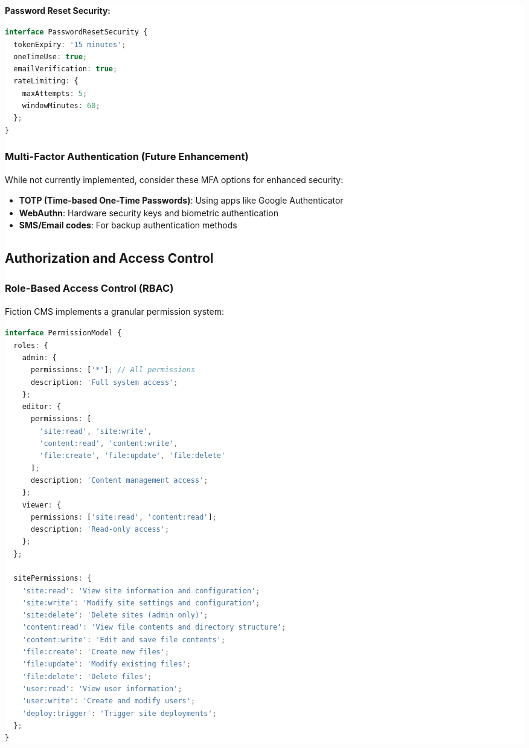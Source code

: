 **Password Reset Security:**

```typescript
interface PasswordResetSecurity {
  tokenExpiry: '15 minutes';
  oneTimeUse: true;
  emailVerification: true;
  rateLimiting: {
    maxAttempts: 5;
    windowMinutes: 60;
  };
}
```

### Multi-Factor Authentication (Future Enhancement)

While not currently implemented, consider these MFA options for enhanced security:

- **TOTP (Time-based One-Time Passwords)**: Using apps like Google Authenticator
- **WebAuthn**: Hardware security keys and biometric authentication
- **SMS/Email codes**: For backup authentication methods

## Authorization and Access Control

### Role-Based Access Control (RBAC)

Fiction CMS implements a granular permission system:

```typescript
interface PermissionModel {
  roles: {
    admin: {
      permissions: ['*']; // All permissions
      description: 'Full system access';
    };
    editor: {
      permissions: [
        'site:read', 'site:write',
        'content:read', 'content:write',
        'file:create', 'file:update', 'file:delete'
      ];
      description: 'Content management access';
    };
    viewer: {
      permissions: ['site:read', 'content:read'];
      description: 'Read-only access';
    };
  };
  
  sitePermissions: {
    'site:read': 'View site information and configuration';
    'site:write': 'Modify site settings and configuration';
    'site:delete': 'Delete sites (admin only)';
    'content:read': 'View file contents and directory structure';
    'content:write': 'Edit and save file contents';
    'file:create': 'Create new files';
    'file:update': 'Modify existing files';
    'file:delete': 'Delete files';
    'user:read': 'View user information';
    'user:write': 'Create and modify users';
    'deploy:trigger': 'Trigger site deployments';
  };
}
```
